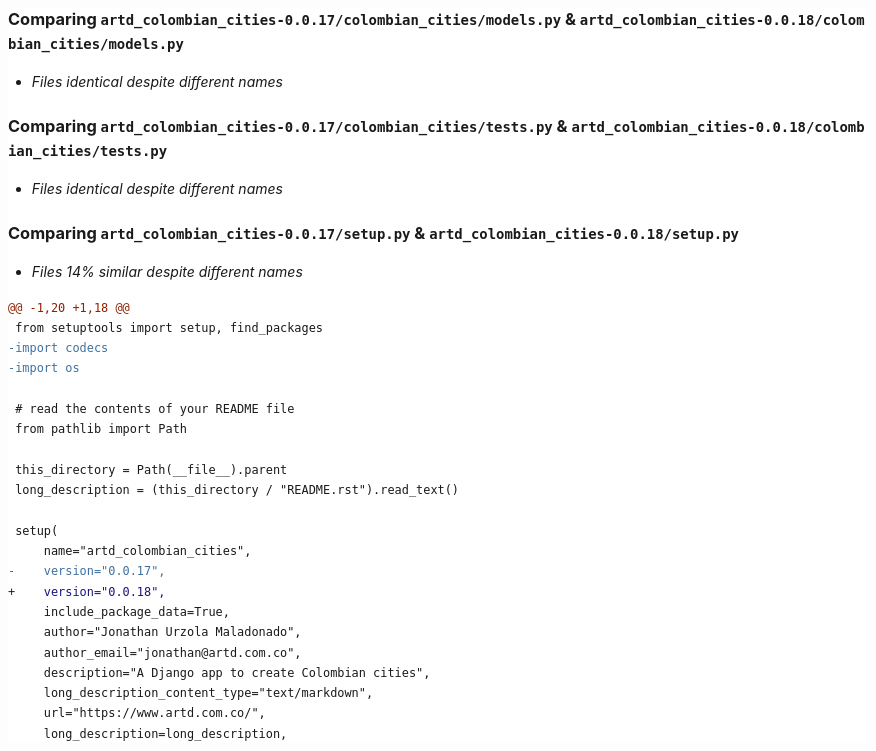 ### Comparing `artd_colombian_cities-0.0.17/colombian_cities/models.py` & `artd_colombian_cities-0.0.18/colombian_cities/models.py`

 * *Files identical despite different names*

### Comparing `artd_colombian_cities-0.0.17/colombian_cities/tests.py` & `artd_colombian_cities-0.0.18/colombian_cities/tests.py`

 * *Files identical despite different names*

### Comparing `artd_colombian_cities-0.0.17/setup.py` & `artd_colombian_cities-0.0.18/setup.py`

 * *Files 14% similar despite different names*

```diff
@@ -1,20 +1,18 @@
 from setuptools import setup, find_packages
-import codecs
-import os
 
 # read the contents of your README file
 from pathlib import Path
 
 this_directory = Path(__file__).parent
 long_description = (this_directory / "README.rst").read_text()
 
 setup(
     name="artd_colombian_cities",
-    version="0.0.17",
+    version="0.0.18",
     include_package_data=True,
     author="Jonathan Urzola Maladonado",
     author_email="jonathan@artd.com.co",
     description="A Django app to create Colombian cities",
     long_description_content_type="text/markdown",
     url="https://www.artd.com.co/",
     long_description=long_description,
```

